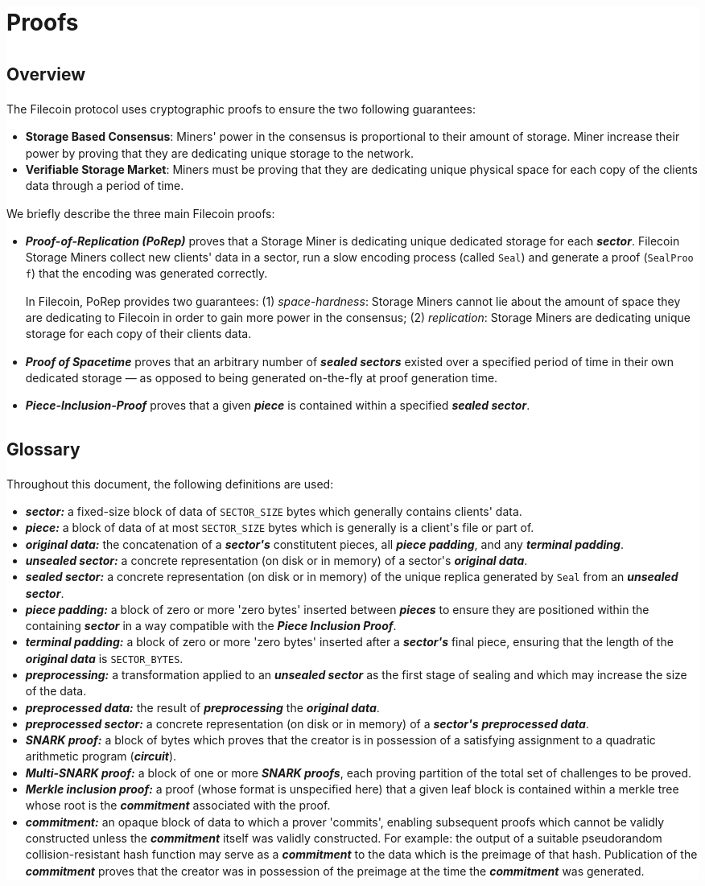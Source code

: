 # Proofs

## Overview

The Filecoin protocol uses cryptographic proofs to ensure the two following guarantees:

- **Storage Based Consensus**: Miners' power in the consensus is proportional to their amount of storage. Miner increase their power by proving that they are dedicating unique storage to the network.
- **Verifiable Storage Market**: Miners must be proving that they are dedicating unique physical space for each copy of the clients data through a period of time.

We briefly describe the three main Filecoin proofs:

- __*Proof-of-Replication (PoRep)*__ proves that a Storage Miner is dedicating unique dedicated storage for each ***sector***. Filecoin Storage Miners collect new clients' data in a sector, run a slow encoding process (called `Seal`) and generate a proof (`SealProof`) that the encoding was generated correctly.

  In Filecoin, PoRep provides two guarantees: (1) *space-hardness*: Storage Miners cannot lie about the amount of space they are dedicating to Filecoin in order to gain more power in the consensus; (2) *replication*: Storage Miners are dedicating unique storage for each copy of their clients data.

- __*Proof of Spacetime*__ proves that an arbitrary number of __*sealed sectors*__ existed over a specified period of time in their own dedicated storage — as opposed to being generated on-the-fly at proof generation time.

- __*Piece-Inclusion-Proof*__ proves that a given __*piece*__ is contained within a specified __*sealed sector*__.

## Glossary

Throughout this document, the following definitions are used:

- __*sector:*__ a fixed-size block of data of `SECTOR_SIZE` bytes which generally contains clients' data.
- __*piece:*__ a block of data of at most `SECTOR_SIZE` bytes which is generally is a client's file or part of.
- __*original data:*__ the concatenation of a __*sector's*__ constitutent pieces, all __*piece padding*__, and any __*terminal padding*__.
- __*unsealed sector:*__ a concrete representation (on disk or in memory) of a sector's __*original data*__.
- __*sealed sector:*__ a concrete representation (on disk or in memory) of the unique replica generated by `Seal` from an __*unsealed sector*__.
- __*piece padding:*__ a block of zero or more 'zero bytes' inserted between __*pieces*__ to ensure they are positioned within the containing __*sector*__ in a way compatible with the __*Piece Inclusion Proof*__.
- __*terminal padding:*__ a block of zero or more 'zero bytes' inserted after a __*sector's*__ final piece, ensuring that the length of the __*original data*__ is `SECTOR_BYTES`.
- __*preprocessing:*__ a transformation applied to an __*unsealed sector*__ as the first stage of sealing and which may increase the size of the data.
- __*preprocessed data:*__ the result of __*preprocessing*__ the __*original data*__.
- __*preprocessed sector:*__ a concrete representation (on disk or in memory) of a __*sector's*__ __*preprocessed data*__.
- __*SNARK proof:*__ a block of bytes which proves that the creator is in possession of a satisfying assignment to a quadratic arithmetic program (__*circuit*__).
- __*Multi-SNARK proof:*__ a block of one or more __*SNARK proofs*__, each proving partition of the total set of challenges to be proved.
- __*Merkle inclusion proof:*__ a proof (whose format is unspecified here) that a given leaf block is contained within a merkle tree whose root is the __*commitment*__ associated with the proof.
- __*commitment:*__ an opaque block of data to which a prover 'commits', enabling subsequent proofs which cannot be validly constructed unless the __*commitment*__ itself was validly constructed. For example: the output of a suitable pseudorandom collision-resistant hash function may serve as a __*commitment*__ to the data which is the preimage of that hash. Publication of the __*commitment*__ proves that the creator was in possession of the preimage at the time the __*commitment*__ was generated.